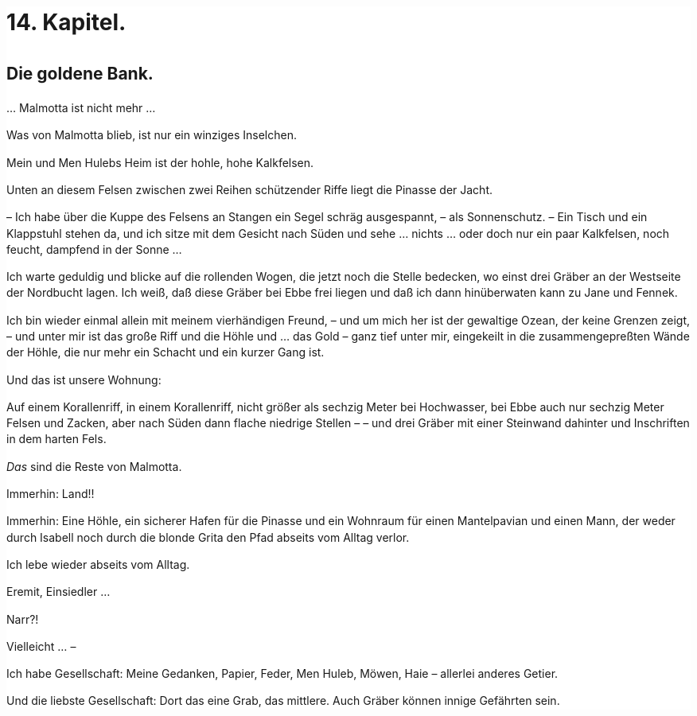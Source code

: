 14\. Kapitel.
============
Die goldene Bank.
----------

… Malmotta ist nicht mehr …

Was von Malmotta blieb, ist nur ein winziges Inselchen.

Mein und Men Hulebs Heim ist der hohle, hohe Kalkfelsen.

Unten an diesem Felsen zwischen zwei Reihen schützender Riffe liegt die Pinasse
der Jacht.

– Ich habe über die Kuppe des Felsens an Stangen ein Segel schräg ausgespannt,
– als Sonnenschutz. – Ein Tisch und ein Klappstuhl stehen da, und ich sitze mit
dem Gesicht nach Süden und sehe … nichts … oder doch nur ein paar Kalkfelsen,
noch feucht, dampfend in der Sonne …

Ich warte geduldig und blicke auf die rollenden Wogen, die jetzt noch die
Stelle bedecken, wo einst drei Gräber an der Westseite der Nordbucht lagen. Ich
weiß, daß diese Gräber bei Ebbe frei liegen und daß ich dann hinüberwaten kann
zu Jane und Fennek.

Ich bin wieder einmal allein mit meinem vierhändigen Freund, – und um mich her
ist der gewaltige Ozean, der keine Grenzen zeigt, – und unter mir ist das große
Riff und die Höhle und … das Gold – ganz tief unter mir, eingekeilt in die
zusammengepreßten Wände der Höhle, die nur mehr ein Schacht und ein kurzer Gang
ist.

Und das ist unsere Wohnung:

Auf einem Korallenriff, in einem Korallenriff, nicht größer als sechzig Meter
bei Hochwasser, bei Ebbe auch nur sechzig Meter Felsen und Zacken, aber nach
Süden dann flache niedrige Stellen – – und drei Gräber mit einer Steinwand
dahinter und Inschriften in dem harten Fels.

*Das* sind die Reste von Malmotta.

Immerhin: Land!!

Immerhin: Eine Höhle, ein sicherer Hafen für die Pinasse und ein Wohnraum für
einen Mantelpavian und einen Mann, der weder durch Isabell noch durch die
blonde Grita den Pfad abseits vom Alltag verlor.

Ich lebe wieder abseits vom Alltag.

Eremit, Einsiedler …

Narr?!

Vielleicht … –

Ich habe Gesellschaft: Meine Gedanken, Papier, Feder, Men Huleb, Möwen, Haie –
allerlei anderes Getier.

Und die liebste Gesellschaft: Dort das eine Grab, das mittlere. Auch Gräber
können innige Gefährten sein.
